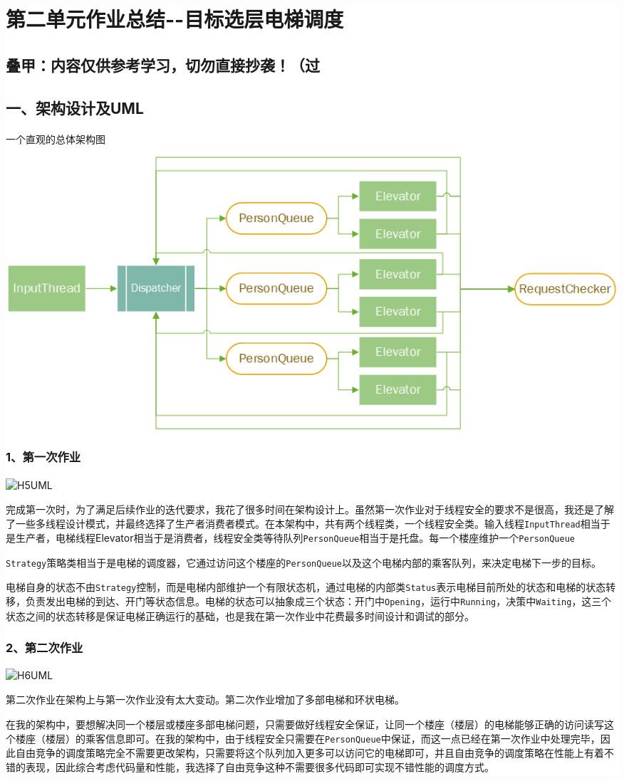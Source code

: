 # 第二单元作业总结--目标选层电梯调度

## 叠甲：内容仅供参考学习，切勿直接抄袭！（过

## 一、架构设计及UML

一个直观的总体架构图

![sum](img/sum.png)

### 1、第一次作业

![H5UML](https://images.cnblogs.com/cnblogs_com/blogs/743000/galleries/2153054/o_220429112147_H5UML.png)

完成第一次时，为了满足后续作业的迭代要求，我花了很多时间在架构设计上。虽然第一次作业对于线程安全的要求不是很高，我还是了解了一些多线程设计模式，并最终选择了生产者消费者模式。在本架构中，共有两个线程类，一个线程安全类。输入线程`InputThread`相当于是生产者，电梯线程Elevator相当于是消费者，线程安全类等待队列`PersonQueue`相当于是托盘。每一个楼座维护一个`PersonQueue`

`Strategy`策略类相当于是电梯的调度器，它通过访问这个楼座的`PersonQueue`以及这个电梯内部的乘客队列，来决定电梯下一步的目标。

电梯自身的状态不由`Strategy`控制，而是电梯内部维护一个有限状态机，通过电梯的内部类`Status`表示电梯目前所处的状态和电梯的状态转移，负责发出电梯的到达、开门等状态信息。电梯的状态可以抽象成三个状态：开门中`Opening`，运行中`Running`，决策中`Waiting`，这三个状态之间的状态转移是保证电梯正确运行的基础，也是我在第一次作业中花费最多时间设计和调试的部分。

### 2、第二次作业

![H6UML](https://images.cnblogs.com/cnblogs_com/blogs/743000/galleries/2153054/o_220429112242_H6UML.png)

第二次作业在架构上与第一次作业没有太大变动。第二次作业增加了多部电梯和环状电梯。

在我的架构中，要想解决同一个楼层或楼座多部电梯问题，只需要做好线程安全保证，让同一个楼座（楼层）的电梯能够正确的访问读写这个楼座（楼层）的乘客信息即可。在我的架构中，由于线程安全只需要在`PersonQueue`中保证，而这一点已经在第一次作业中处理完毕，因此自由竞争的调度策略完全不需要更改架构，只需要将这个队列加入更多可以访问它的电梯即可，并且自由竞争的调度策略在性能上有着不错的表现，因此综合考虑代码量和性能，我选择了自由竞争这种不需要很多代码即可实现不错性能的调度方式。

